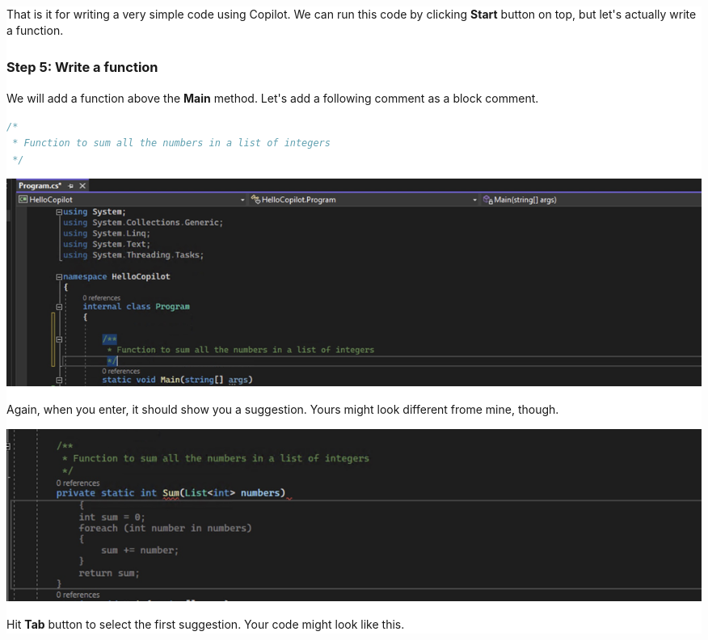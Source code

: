 That is it for writing a very simple code using Copilot. We can run this code by clicking **Start** button on top, but let's actually write a function.

### Step 5: Write a function

We will add a function above the **Main** method. Let's add a following comment as a block comment.

```csharp
/*
 * Function to sum all the numbers in a list of integers
 */
```

![Write a function](./images/13_AddFunction.jpg)

Again, when you enter, it should show you a suggestion. Yours might look different frome mine, though.

![Function suggestion](./images/14_FunctionSuggestion.jpg)

Hit **Tab** button to select the first suggestion. Your code might look like this.
